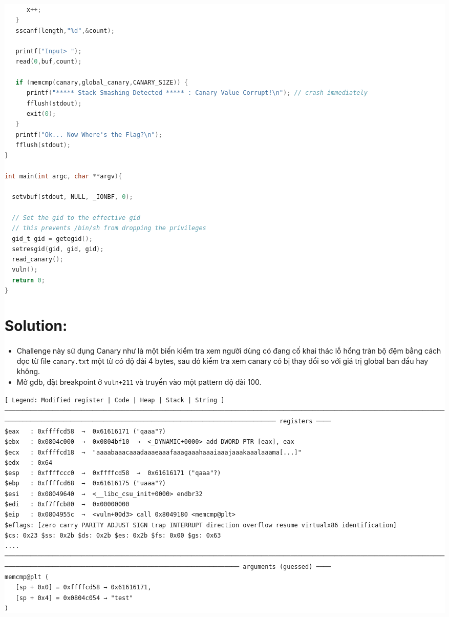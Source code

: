 ```c
      x++;
   }
   sscanf(length,"%d",&count);

   printf("Input> ");
   read(0,buf,count);

   if (memcmp(canary,global_canary,CANARY_SIZE)) {
      printf("***** Stack Smashing Detected ***** : Canary Value Corrupt!\n"); // crash immediately
      fflush(stdout);
      exit(0);
   }
   printf("Ok... Now Where's the Flag?\n");
   fflush(stdout);
}

int main(int argc, char **argv){

  setvbuf(stdout, NULL, _IONBF, 0);
  
  // Set the gid to the effective gid
  // this prevents /bin/sh from dropping the privileges
  gid_t gid = getegid();
  setresgid(gid, gid, gid);
  read_canary();
  vuln();
  return 0;
}

```
# Solution:
* Challenge này sử dụng Canary như là một biến kiểm tra xem người dùng có đang cố khai thác lỗ hổng tràn bộ đệm bằng cách đọc từ file `canary.txt` một từ có độ dài 4 bytes, sau đó kiểm tra xem canary có bị thay đổi so với giá trị global ban đầu hay không.
* Mở gdb, đặt breakpoint ở `vuln+211` và truyền vào một pattern độ dài 100.

```
[ Legend: Modified register | Code | Heap | Stack | String ]
────────────────────────────────────────────────────────────────────────────────────────────────────────────────────────────────────────────────────────────────────────────────────────────────── registers ────
$eax   : 0xffffcd58  →  0x61616171 ("qaaa"?)
$ebx   : 0x0804c000  →  0x0804bf10  →  <_DYNAMIC+0000> add DWORD PTR [eax], eax
$ecx   : 0xffffcd18  →  "aaaabaaacaaadaaaeaaafaaagaaahaaaiaaajaaakaaalaaama[...]"
$edx   : 0x64
$esp   : 0xffffccc0  →  0xffffcd58  →  0x61616171 ("qaaa"?)
$ebp   : 0xffffcd68  →  0x61616175 ("uaaa"?)
$esi   : 0x08049640  →  <__libc_csu_init+0000> endbr32
$edi   : 0xf7ffcb80  →  0x00000000
$eip   : 0x0804955c  →  <vuln+00d3> call 0x8049180 <memcmp@plt>
$eflags: [zero carry PARITY ADJUST SIGN trap INTERRUPT direction overflow resume virtualx86 identification]
$cs: 0x23 $ss: 0x2b $ds: 0x2b $es: 0x2b $fs: 0x00 $gs: 0x63
....
──────────────────────────────────────────────────────────────────────────────────────────────────────────────────────────────────────────────────────────────────────────────────────── arguments (guessed) ────
memcmp@plt (
   [sp + 0x0] = 0xffffcd58 → 0x61616171,
   [sp + 0x4] = 0x0804c054 → "test"
)
```